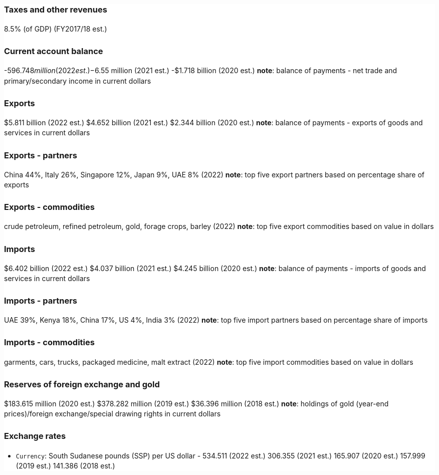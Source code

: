 ### Taxes and other revenues
8.5% (of GDP) (FY2017/18 est.)

### Current account balance
-$596.748 million (2022 est.)
-$6.55 million (2021 est.)
-$1.718 billion (2020 est.)
**note**: balance of payments - net trade and primary/secondary income in current dollars

### Exports
$5.811 billion (2022 est.)
$4.652 billion (2021 est.)
$2.344 billion (2020 est.)
**note**: balance of payments - exports of goods and services in current dollars

### Exports - partners
China 44%, Italy 26%, Singapore 12%, Japan 9%, UAE 8% (2022)
**note**: top five export partners based on percentage share of exports

### Exports - commodities
crude petroleum, refined petroleum, gold, forage crops, barley (2022)
**note**: top five export commodities based on value in dollars

### Imports
$6.402 billion (2022 est.)
$4.037 billion (2021 est.)
$4.245 billion (2020 est.)
**note**: balance of payments - imports of goods and services in current dollars

### Imports - partners
UAE 39%, Kenya 18%, China 17%, US 4%, India 3% (2022)
**note**: top five import partners based on percentage share of imports

### Imports - commodities
garments, cars, trucks, packaged medicine, malt extract (2022)
**note**: top five import commodities based on value in dollars

### Reserves of foreign exchange and gold
$183.615 million (2020 est.)
$378.282 million (2019 est.)
$36.396 million (2018 est.)
**note**: holdings of gold (year-end prices)/foreign exchange/special drawing rights in current dollars

### Exchange rates
- `Currency`: South Sudanese pounds (SSP) per US dollar -
534.511 (2022 est.)
306.355 (2021 est.)
165.907 (2020 est.)
157.999 (2019 est.)
141.386 (2018 est.)
